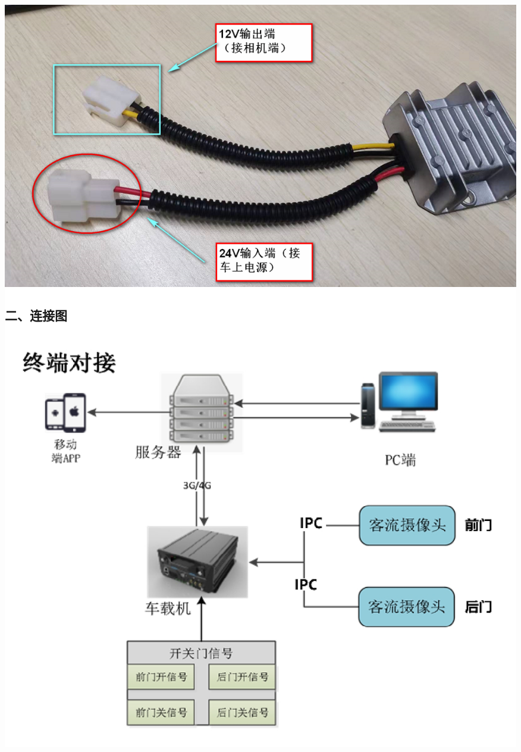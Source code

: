 ![TM3715电源模块](/产品/车载调度/客流/TM3715/TM3715电源模块.png )

## 二、连接图

![8217-B连接图](/产品/车载调度/客流/TM8217-B/8217-B连接图.png )